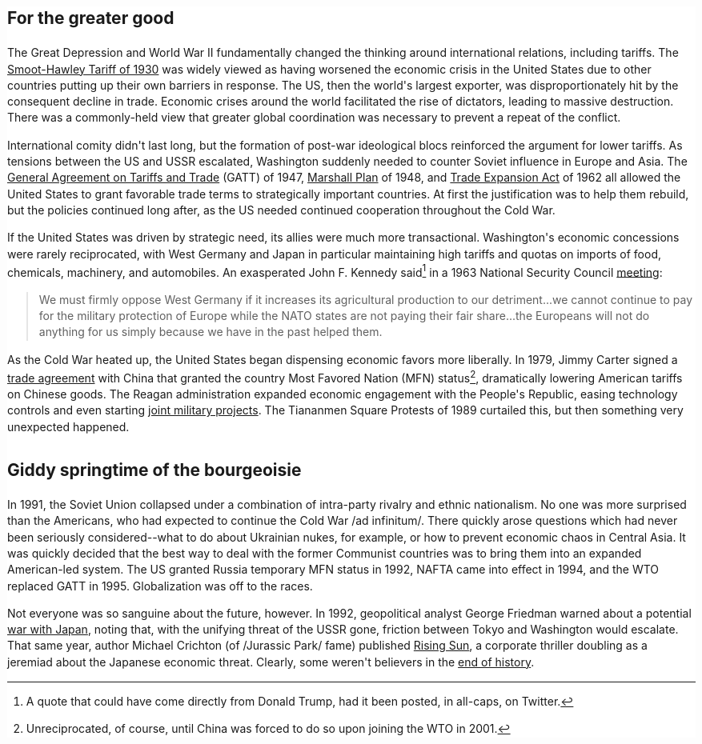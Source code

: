## For the greater good

The Great Depression and World War II fundamentally changed the thinking around international relations, including tariffs. The [Smoot-Hawley Tariff of 1930](https://www.senate.gov/artandhistory/history/minute/Senate_Passes_Smoot_Hawley_Tariff.htm) was widely viewed as having worsened the economic crisis in the United States due to other countries putting up their own barriers in response. The US, then the world's largest exporter, was disproportionately hit by the consequent decline in trade. Economic crises around the world facilitated the rise of dictators, leading to massive destruction. There was a commonly-held view that greater global coordination was necessary to prevent a repeat of the conflict.

International comity didn't last long, but the formation of post-war ideological blocs reinforced the argument for lower tariffs. As tensions between the US and USSR escalated, Washington suddenly needed to counter Soviet influence in Europe and Asia. The [General Agreement on Tariffs and Trade](https://www.wto.org/english/docs_e/legal_e/gatt47_e.htm) (GATT) of 1947, [Marshall Plan](https://www.archives.gov/milestone-documents/marshall-plan) of 1948, and [Trade Expansion Act](https://www.govinfo.gov/content/pkg/STATUTE-76/pdf/STATUTE-76-Pg872.pdf) of 1962 all allowed the United States to grant favorable trade terms to strategically important countries. At first the justification was to help them rebuild, but the policies continued long after, as the US needed continued cooperation throughout the Cold War.

If the United States was driven by strategic need, its allies were much more transactional. Washington's economic concessions were rarely reciprocated, with West Germany and Japan in particular maintaining high tariffs and quotas on imports of food, chemicals, machinery, and automobiles. An exasperated John F. Kennedy said[^3] in a 1963 National Security Council [meeting](https://history.state.gov/historicaldocuments/frus1961-63v13/d168):

> We must firmly oppose West Germany if it increases its agricultural production to our detriment...we cannot continue to pay for the military protection of Europe while the NATO states are not paying their fair share...the Europeans will not do anything for us simply because we have in the past helped them.

As the Cold War heated up, the United States began dispensing economic favors more liberally. In 1979, Jimmy Carter signed a [trade agreement](https://www.presidency.ucsb.edu/documents/proclamation-4697-agreement-trade-relations-between-the-united-states-america-and-the) with China that granted the country Most Favored Nation (MFN) status[^4], dramatically lowering American tariffs on Chinese goods. The Reagan administration expanded economic engagement with the People's Republic, easing technology controls and even starting [joint military projects](https://militarymatters.online/weapons/the-jaguar-almost-the-joint-chinese-american-battle-tank/). The Tiananmen Square Protests of 1989 curtailed this, but then something very unexpected happened.

## Giddy springtime of the bourgeoisie

In 1991, the Soviet Union collapsed under a combination of intra-party rivalry and ethnic nationalism. No one was more surprised than the Americans, who had expected to continue the Cold War /ad infinitum/. There quickly arose questions which had never been seriously considered--what to do about Ukrainian nukes, for example, or how to prevent economic chaos in Central Asia. It was quickly decided that the best way to deal with the former Communist countries was to bring them into an expanded American-led system. The US granted Russia temporary MFN status in 1992, NAFTA came into effect in 1994, and the WTO replaced GATT in 1995. Globalization was off to the races.

Not everyone was so sanguine about the future, however. In 1992, geopolitical analyst George Friedman warned about a potential [war with Japan](https://www.psychologytoday.com/gb/articles/199205/irreconcilable-differences), noting that, with the unifying threat of the USSR gone, friction between Tokyo and Washington would escalate. That same year, author Michael Crichton (of /Jurassic Park/ fame) published [Rising Sun](https://www.michaelcrichton.com/works/rising-sun/), a corporate thriller doubling as a jeremiad about the Japanese economic threat. Clearly, some weren't believers in the [end of history](https://en.wikipedia.org/wiki/The_End_of_History_and_the_Last_Man).


[^1]: The very purpose of colonies was to provide raw materials and serve as captive markets, thereby supporting jobs in the mother country. In Ben Franklin's 1751 [Observations Concerning the Increase of Mankind](https://founders.archives.gov/documents/Franklin/01-04-02-0080), he argued that Britain should not repress manufacturing in North America, lest it cede advantage in the New World to the Spanish and Germans. London's continued economic restrictions on the Thirteen Colonies was a major trigger of the Revolutionary War.
[^2]: They were right, but as public opinion tends to lag economic reality, their reasoning actually brought them in alignment with, rather than opposition to, the mega-corporations they opposed.
[^3]: A quote that could have come directly from Donald Trump, had it been posted, in all-caps, on Twitter.
[^4]: Unreciprocated, of course, until China was forced to do so upon joining the WTO in 2001.
[^5]: Others included Collateralized Loan Obligations (CLO), Structured Investment Vehicles (SIV), Credit Default Swaps (CDS), and more.
[^6]: Not least of all Hillary Clinton, who will never forgive Obama for denying her a sure chance of being president in 2008.
[^7]: The parallels with the United States should be obvious.
[^8]: There's no better evidence for this than Biden's maintenance of all of Trump's tariffs on China and [addition](https://www.cnn.com/2024/09/13/politics/china-tariffs-biden-trump/index.html) of his own.
[^9]: However, such strategies are not cost-free to China. The prices at which Chinese merchants can sell to Vietnam are far below what they could charge the United States, and that's before considering additional fees for transportation, storage, etc.
[^10]: Think of all the children who won't be getting their Tickle-Me Elmos at Christmas!
[^11]: These range from job creation to dominating new technologies, but the most fundamental reason is that the manufacturers are politically influential, and can force the government and public [subsidize them](https://centreforpublicimpact.org/public-impact-fundamentals/the-hartz-employment-reforms-in-germany/).
[^12]: Whereas if you tried to buy a lot of Swiss assets, for example, officials in Zurich will be very cross with you.